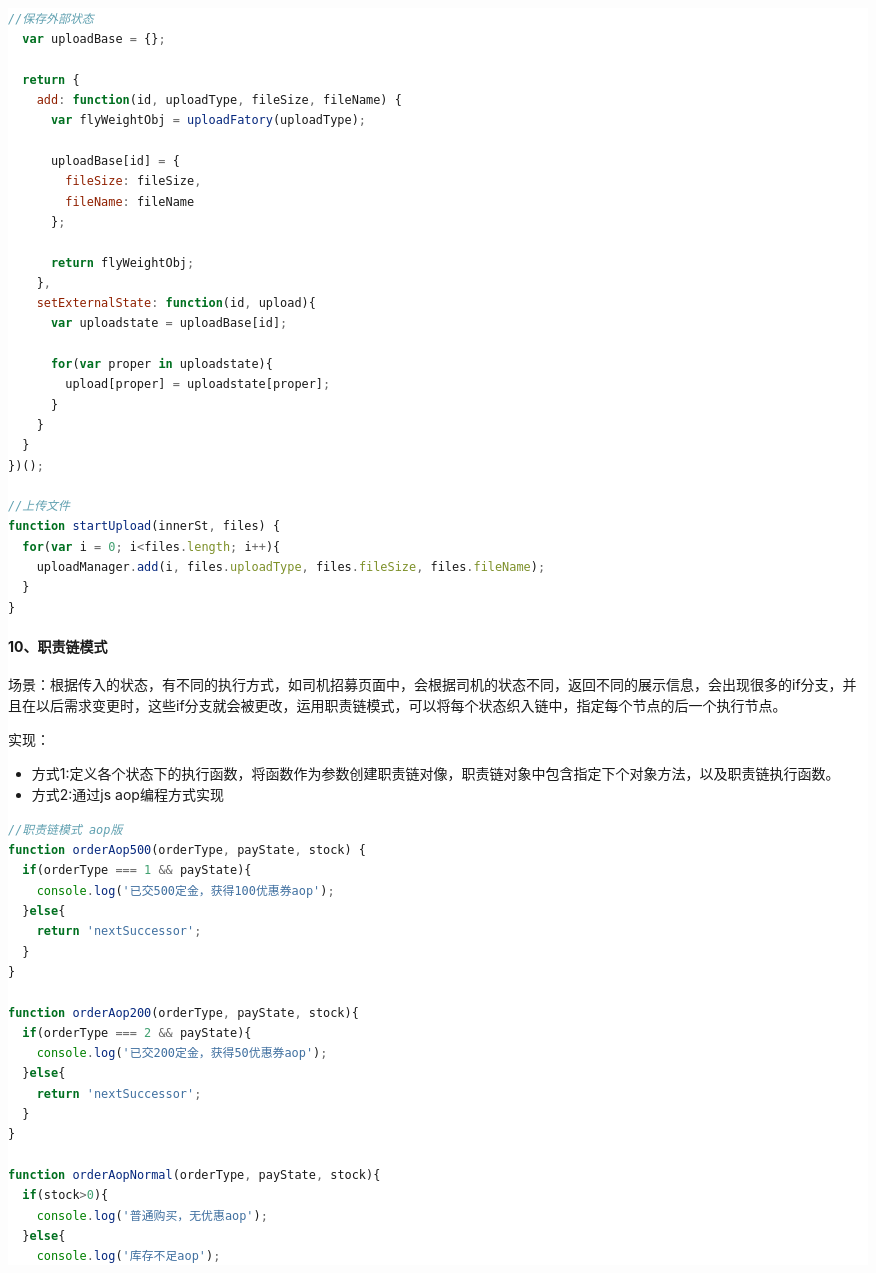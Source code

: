 ```js
//保存外部状态
  var uploadBase = {};

  return {
    add: function(id, uploadType, fileSize, fileName) {
      var flyWeightObj = uploadFatory(uploadType);

      uploadBase[id] = {
        fileSize: fileSize,
        fileName: fileName
      };

      return flyWeightObj;
    },
    setExternalState: function(id, upload){
      var uploadstate = uploadBase[id];

      for(var proper in uploadstate){
        upload[proper] = uploadstate[proper];
      }
    }
  }
})();

//上传文件
function startUpload(innerSt, files) {
  for(var i = 0; i<files.length; i++){
    uploadManager.add(i, files.uploadType, files.fileSize, files.fileName);
  }
}
```

#### 10、**职责链模式**

场景：根据传入的状态，有不同的执行方式，如司机招募页面中，会根据司机的状态不同，返回不同的展示信息，会出现很多的if分支，并且在以后需求变更时，这些if分支就会被更改，运用职责链模式，可以将每个状态织入链中，指定每个节点的后一个执行节点。

实现：

* 方式1:定义各个状态下的执行函数，将函数作为参数创建职责链对像，职责链对象中包含指定下个对象方法，以及职责链执行函数。
* 方式2:通过js aop编程方式实现

```js
//职责链模式 aop版
function orderAop500(orderType, payState, stock) {
  if(orderType === 1 && payState){
    console.log('已交500定金，获得100优惠券aop');
  }else{
    return 'nextSuccessor';
  }
}

function orderAop200(orderType, payState, stock){
  if(orderType === 2 && payState){
    console.log('已交200定金，获得50优惠券aop');
  }else{
    return 'nextSuccessor';
  }
}

function orderAopNormal(orderType, payState, stock){
  if(stock>0){
    console.log('普通购买，无优惠aop');
  }else{
    console.log('库存不足aop');
```